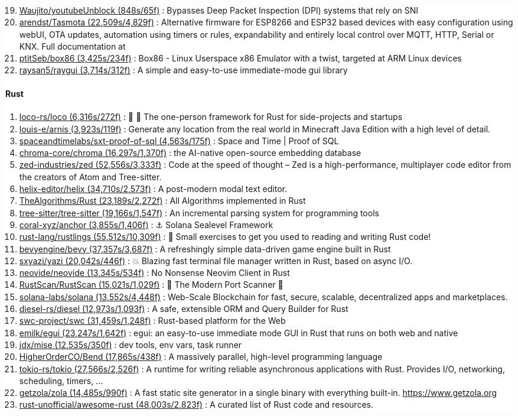 19. [Waujito/youtubeUnblock (848s/65f)](https://github.com/Waujito/youtubeUnblock) : Bypasses Deep Packet Inspection (DPI) systems that rely on SNI
20. [arendst/Tasmota (22,509s/4,829f)](https://github.com/arendst/Tasmota) : Alternative firmware for ESP8266 and ESP32 based devices with easy configuration using webUI, OTA updates, automation using timers or rules, expandability and entirely local control over MQTT, HTTP, Serial or KNX. Full documentation at
21. [ptitSeb/box86 (3,425s/234f)](https://github.com/ptitSeb/box86) : Box86 - Linux Userspace x86 Emulator with a twist, targeted at ARM Linux devices
22. [raysan5/raygui (3,714s/312f)](https://github.com/raysan5/raygui) : A simple and easy-to-use immediate-mode gui library

#### Rust
1. [loco-rs/loco (6,316s/272f)](https://github.com/loco-rs/loco) : 🚂 🦀 The one-person framework for Rust for side-projects and startups
2. [louis-e/arnis (3,923s/119f)](https://github.com/louis-e/arnis) : Generate any location from the real world in Minecraft Java Edition with a high level of detail.
3. [spaceandtimelabs/sxt-proof-of-sql (4,563s/175f)](https://github.com/spaceandtimelabs/sxt-proof-of-sql) : Space and Time | Proof of SQL
4. [chroma-core/chroma (16,297s/1,370f)](https://github.com/chroma-core/chroma) : the AI-native open-source embedding database
5. [zed-industries/zed (52,556s/3,333f)](https://github.com/zed-industries/zed) : Code at the speed of thought – Zed is a high-performance, multiplayer code editor from the creators of Atom and Tree-sitter.
6. [helix-editor/helix (34,710s/2,573f)](https://github.com/helix-editor/helix) : A post-modern modal text editor.
7. [TheAlgorithms/Rust (23,189s/2,272f)](https://github.com/TheAlgorithms/Rust) : All Algorithms implemented in Rust
8. [tree-sitter/tree-sitter (19,166s/1,547f)](https://github.com/tree-sitter/tree-sitter) : An incremental parsing system for programming tools
9. [coral-xyz/anchor (3,855s/1,406f)](https://github.com/coral-xyz/anchor) : ⚓ Solana Sealevel Framework
10. [rust-lang/rustlings (55,512s/10,309f)](https://github.com/rust-lang/rustlings) : 🦀 Small exercises to get you used to reading and writing Rust code!
11. [bevyengine/bevy (37,357s/3,687f)](https://github.com/bevyengine/bevy) : A refreshingly simple data-driven game engine built in Rust
12. [sxyazi/yazi (20,042s/446f)](https://github.com/sxyazi/yazi) : 💥 Blazing fast terminal file manager written in Rust, based on async I/O.
13. [neovide/neovide (13,345s/534f)](https://github.com/neovide/neovide) : No Nonsense Neovim Client in Rust
14. [RustScan/RustScan (15,021s/1,029f)](https://github.com/RustScan/RustScan) : 🤖 The Modern Port Scanner 🤖
15. [solana-labs/solana (13,552s/4,448f)](https://github.com/solana-labs/solana) : Web-Scale Blockchain for fast, secure, scalable, decentralized apps and marketplaces.
16. [diesel-rs/diesel (12,973s/1,093f)](https://github.com/diesel-rs/diesel) : A safe, extensible ORM and Query Builder for Rust
17. [swc-project/swc (31,459s/1,248f)](https://github.com/swc-project/swc) : Rust-based platform for the Web
18. [emilk/egui (23,247s/1,642f)](https://github.com/emilk/egui) : egui: an easy-to-use immediate mode GUI in Rust that runs on both web and native
19. [jdx/mise (12,535s/350f)](https://github.com/jdx/mise) : dev tools, env vars, task runner
20. [HigherOrderCO/Bend (17,865s/438f)](https://github.com/HigherOrderCO/Bend) : A massively parallel, high-level programming language
21. [tokio-rs/tokio (27,566s/2,526f)](https://github.com/tokio-rs/tokio) : A runtime for writing reliable asynchronous applications with Rust. Provides I/O, networking, scheduling, timers, ...
22. [getzola/zola (14,485s/990f)](https://github.com/getzola/zola) : A fast static site generator in a single binary with everything built-in. https://www.getzola.org
23. [rust-unofficial/awesome-rust (48,003s/2,823f)](https://github.com/rust-unofficial/awesome-rust) : A curated list of Rust code and resources.
